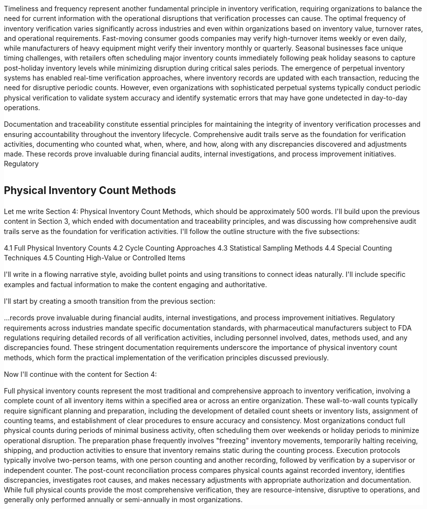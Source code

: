 Timeliness and frequency represent another fundamental principle in inventory verification, requiring organizations to balance the need for current information with the operational disruptions that verification processes can cause. The optimal frequency of inventory verification varies significantly across industries and even within organizations based on inventory value, turnover rates, and operational requirements. Fast-moving consumer goods companies may verify high-turnover items weekly or even daily, while manufacturers of heavy equipment might verify their inventory monthly or quarterly. Seasonal businesses face unique timing challenges, with retailers often scheduling major inventory counts immediately following peak holiday seasons to capture post-holiday inventory levels while minimizing disruption during critical sales periods. The emergence of perpetual inventory systems has enabled real-time verification approaches, where inventory records are updated with each transaction, reducing the need for disruptive periodic counts. However, even organizations with sophisticated perpetual systems typically conduct periodic physical verification to validate system accuracy and identify systematic errors that may have gone undetected in day-to-day operations.

Documentation and traceability constitute essential principles for maintaining the integrity of inventory verification processes and ensuring accountability throughout the inventory lifecycle. Comprehensive audit trails serve as the foundation for verification activities, documenting who counted what, when, where, and how, along with any discrepancies discovered and adjustments made. These records prove invaluable during financial audits, internal investigations, and process improvement initiatives. Regulatory

## Physical Inventory Count Methods

<think>Let me write Section 4: Physical Inventory Count Methods, which should be approximately 500 words. I'll build upon the previous content in Section 3, which ended with documentation and traceability principles, and was discussing how comprehensive audit trails serve as the foundation for verification activities. I'll follow the outline structure with the five subsections:

4.1 Full Physical Inventory Counts
4.2 Cycle Counting Approaches
4.3 Statistical Sampling Methods
4.4 Special Counting Techniques
4.5 Counting High-Value or Controlled Items

I'll write in a flowing narrative style, avoiding bullet points and using transitions to connect ideas naturally. I'll include specific examples and factual information to make the content engaging and authoritative.

I'll start by creating a smooth transition from the previous section:

...records prove invaluable during financial audits, internal investigations, and process improvement initiatives. Regulatory requirements across industries mandate specific documentation standards, with pharmaceutical manufacturers subject to FDA regulations requiring detailed records of all verification activities, including personnel involved, dates, methods used, and any discrepancies found. These stringent documentation requirements underscore the importance of physical inventory count methods, which form the practical implementation of the verification principles discussed previously.

Now I'll continue with the content for Section 4:

Full physical inventory counts represent the most traditional and comprehensive approach to inventory verification, involving a complete count of all inventory items within a specified area or across an entire organization. These wall-to-wall counts typically require significant planning and preparation, including the development of detailed count sheets or inventory lists, assignment of counting teams, and establishment of clear procedures to ensure accuracy and consistency. Most organizations conduct full physical counts during periods of minimal business activity, often scheduling them over weekends or holiday periods to minimize operational disruption. The preparation phase frequently involves "freezing" inventory movements, temporarily halting receiving, shipping, and production activities to ensure that inventory remains static during the counting process. Execution protocols typically involve two-person teams, with one person counting and another recording, followed by verification by a supervisor or independent counter. The post-count reconciliation process compares physical counts against recorded inventory, identifies discrepancies, investigates root causes, and makes necessary adjustments with appropriate authorization and documentation. While full physical counts provide the most comprehensive verification, they are resource-intensive, disruptive to operations, and generally only performed annually or semi-annually in most organizations.
